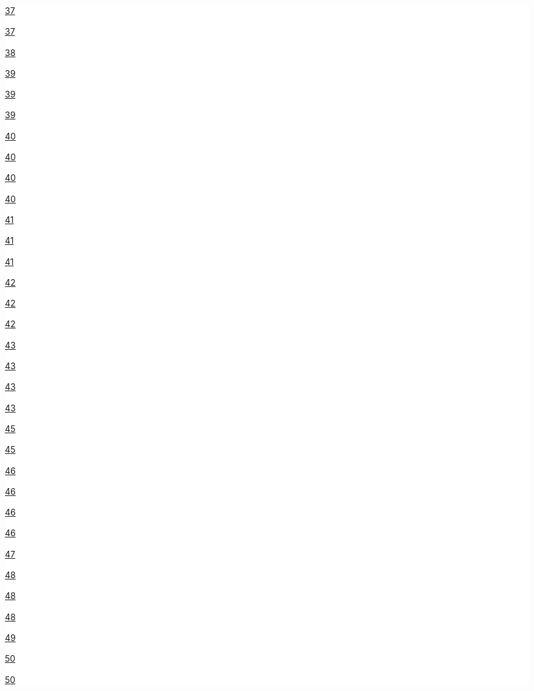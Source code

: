 [37](#m2-setup-failure)

[37](#enb-configuration-update-1)

[38](#enb-configuration-update-acknowledge)

[39](#enb-configuration-update-failure)

[39](#mce-configuration-update-1)

[39](#mce-configuration-update-acknowledge)

[40](#mce-configuration-update-failure)

[40](#error-indication-1)

[40](#mbms-session-update-request)

[40](#mbms-session-update-response)

[41](#mbms-session-update-failure)

[41](#mbms-service-counting-request)

[41](#mbms-service-counting-response)

[42](#mbms-service-counting-failure)

[42](#mbms-service-counting-results-report-1)

[42](#mbms-overload-notification-1)

[43](#information-element-definitions)

[43](#radio-network-layer-related-ies)

[43](#message-type)

[43](#cause)

[45](#void)

[45](#void-1)

[46](#void-2)

[46](#void-3)

[46](#criticality-diagnostics)

[46](#pmch-configuration)

[47](#mbms-session-list-per-pmch)

[48](#global-enb-id)

[48](#e-utran-cgi)

[48](#enb-mbms-configuration-data-item)

[49](#mcch-related-bcch-configuration-item)

[50](#mbsfn-area-id)

[50](#time-to-wait)
